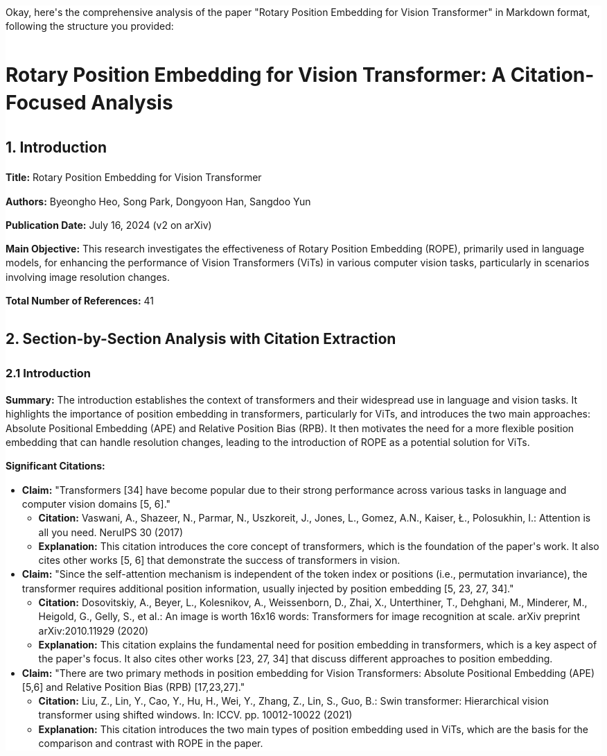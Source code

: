 Okay, here's the comprehensive analysis of the paper "Rotary Position Embedding for Vision Transformer" in Markdown format, following the structure you provided:


# Rotary Position Embedding for Vision Transformer: A Citation-Focused Analysis


## 1. Introduction

**Title:** Rotary Position Embedding for Vision Transformer

**Authors:** Byeongho Heo, Song Park, Dongyoon Han, Sangdoo Yun

**Publication Date:** July 16, 2024 (v2 on arXiv)

**Main Objective:** This research investigates the effectiveness of Rotary Position Embedding (ROPE), primarily used in language models, for enhancing the performance of Vision Transformers (ViTs) in various computer vision tasks, particularly in scenarios involving image resolution changes.

**Total Number of References:** 41


## 2. Section-by-Section Analysis with Citation Extraction

### 2.1 Introduction

**Summary:** The introduction establishes the context of transformers and their widespread use in language and vision tasks. It highlights the importance of position embedding in transformers, particularly for ViTs, and introduces the two main approaches: Absolute Positional Embedding (APE) and Relative Position Bias (RPB). It then motivates the need for a more flexible position embedding that can handle resolution changes, leading to the introduction of ROPE as a potential solution for ViTs.

**Significant Citations:**

* **Claim:** "Transformers [34] have become popular due to their strong performance across various tasks in language and computer vision domains [5, 6]."
    * **Citation:** Vaswani, A., Shazeer, N., Parmar, N., Uszkoreit, J., Jones, L., Gomez, A.N., Kaiser, Ł., Polosukhin, I.: Attention is all you need. NeruIPS 30 (2017)
    * **Explanation:** This citation introduces the core concept of transformers, which is the foundation of the paper's work. It also cites other works [5, 6] that demonstrate the success of transformers in vision.
* **Claim:** "Since the self-attention mechanism is independent of the token index or positions (i.e., permutation invariance), the transformer requires additional position information, usually injected by position embedding [5, 23, 27, 34]."
    * **Citation:** Dosovitskiy, A., Beyer, L., Kolesnikov, A., Weissenborn, D., Zhai, X., Unterthiner, T., Dehghani, M., Minderer, M., Heigold, G., Gelly, S., et al.: An image is worth 16x16 words: Transformers for image recognition at scale. arXiv preprint arXiv:2010.11929 (2020)
    * **Explanation:** This citation explains the fundamental need for position embedding in transformers, which is a key aspect of the paper's focus. It also cites other works [23, 27, 34] that discuss different approaches to position embedding.
* **Claim:** "There are two primary methods in position embedding for Vision Transformers: Absolute Positional Embedding (APE) [5,6] and Relative Position Bias (RPB) [17,23,27]."
    * **Citation:** Liu, Z., Lin, Y., Cao, Y., Hu, H., Wei, Y., Zhang, Z., Lin, S., Guo, B.: Swin transformer: Hierarchical vision transformer using shifted windows. In: ICCV. pp. 10012-10022 (2021)
    * **Explanation:** This citation introduces the two main types of position embedding used in ViTs, which are the basis for the comparison and contrast with ROPE in the paper.
